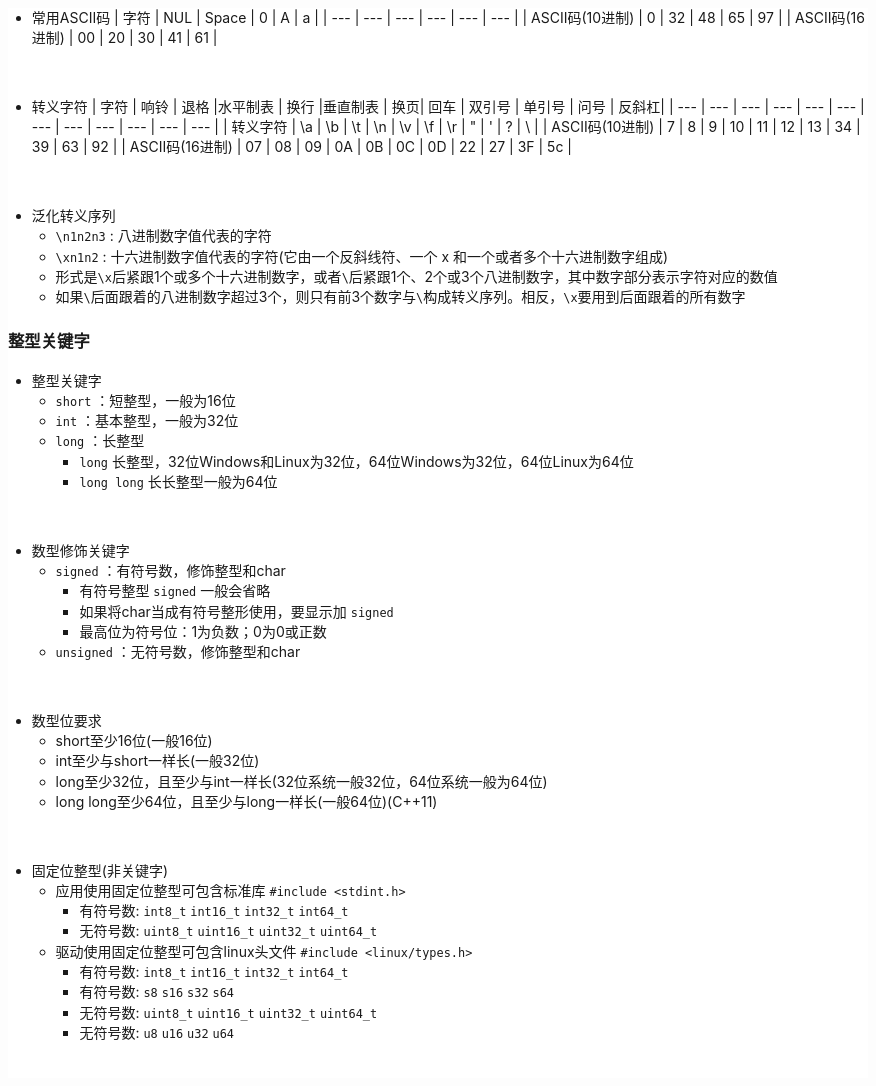 * 常用ASCII码
    | 字符             | NUL | Space | 0   | A   | a   |
    | ---              | --- | ---   | --- | --- | --- |
    | ASCII码(10进制)  | 0   | 32    | 48  | 65  | 97  |
    | ASCII码(16进制)  | 00  | 20    | 30  | 41  | 61  |
<br>

* 转义字符
    | 字符             | 响铃 | 退格 |水平制表 | 换行 |垂直制表 | 换页| 回车 | 双引号 | 单引号 | 问号 | 反斜杠|
    | ---              | ---  | ---  | ---     | ---  | ---     | --- | ---  | ---    | ---    | ---  | ---   |
    | 转义字符         | \a   | \b   | \t      | \n   | \v      | \f  | \r   | \"     | \'     | \?   | \\    |
    | ASCII码(10进制)  | 7    | 8    | 9       | 10   | 11      | 12  | 13   | 34     | 39     | 63   | 92    |
    | ASCII码(16进制)  | 07   | 08   | 09      | 0A   | 0B      | 0C  | 0D   | 22     | 27     | 3F   | 5c    |
<br>

* 泛化转义序列
    * `\n1n2n3` : 八进制数字值代表的字符
    * `\xn1n2`  : 十六进制数字值代表的字符(它由一个反斜线符、一个 x 和一个或者多个十六进制数字组成)
    * 形式是`\x`后紧跟1个或多个十六进制数字，或者`\`后紧跟1个、2个或3个八进制数字，其中数字部分表示字符对应的数值
    * 如果`\`后面跟着的八进制数字超过3个，则只有前3个数字与`\`构成转义序列。相反，`\x`要用到后面跟着的所有数字

### 整型关键字

* 整型关键字
    * `short` ：短整型，一般为16位
    * `int` ：基本整型，一般为32位
    * `long` ：长整型
        * `long` 长整型，32位Windows和Linux为32位，64位Windows为32位，64位Linux为64位
        * `long long` 长长整型一般为64位
<br>

* 数型修饰关键字
    * `signed` ：有符号数，修饰整型和char
        * 有符号整型 `signed` 一般会省略
        * 如果将char当成有符号整形使用，要显示加 `signed`
        * 最高位为符号位：1为负数；0为0或正数
    * `unsigned` ：无符号数，修饰整型和char
<br>

* 数型位要求
    * short至少16位(一般16位)
    * int至少与short一样长(一般32位)
    * long至少32位，且至少与int一样长(32位系统一般32位，64位系统一般为64位)
    * long long至少64位，且至少与long一样长(一般64位)(C++11)
<br>

* 固定位整型(非关键字)
    * 应用使用固定位整型可包含标准库 `#include <stdint.h>`
        * 有符号数: `int8_t` `int16_t` `int32_t` `int64_t`
        * 无符号数: `uint8_t` `uint16_t` `uint32_t` `uint64_t`
    * 驱动使用固定位整型可包含linux头文件 `#include <linux/types.h>`
        * 有符号数: `int8_t`  `int16_t` `int32_t` `int64_t`
        * 有符号数: `s8` `s16` `s32` `s64`
        * 无符号数: `uint8_t` `uint16_t` `uint32_t` `uint64_t`
        * 无符号数: `u8` `u16` `u32` `u64`
<br>
